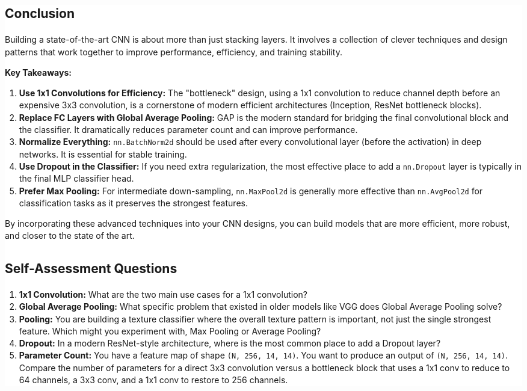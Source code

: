 ## Conclusion

Building a state-of-the-art CNN is about more than just stacking layers. It involves a collection of clever techniques and design patterns that work together to improve performance, efficiency, and training stability.

**Key Takeaways:**

1.  **Use 1x1 Convolutions for Efficiency:** The "bottleneck" design, using a 1x1 convolution to reduce channel depth before an expensive 3x3 convolution, is a cornerstone of modern efficient architectures (Inception, ResNet bottleneck blocks).
2.  **Replace FC Layers with Global Average Pooling:** GAP is the modern standard for bridging the final convolutional block and the classifier. It dramatically reduces parameter count and can improve performance.
3.  **Normalize Everything:** `nn.BatchNorm2d` should be used after every convolutional layer (before the activation) in deep networks. It is essential for stable training.
4.  **Use Dropout in the Classifier:** If you need extra regularization, the most effective place to add a `nn.Dropout` layer is typically in the final MLP classifier head.
5.  **Prefer Max Pooling:** For intermediate down-sampling, `nn.MaxPool2d` is generally more effective than `nn.AvgPool2d` for classification tasks as it preserves the strongest features.

By incorporating these advanced techniques into your CNN designs, you can build models that are more efficient, more robust, and closer to the state of the art.

## Self-Assessment Questions

1.  **1x1 Convolution:** What are the two main use cases for a 1x1 convolution?
2.  **Global Average Pooling:** What specific problem that existed in older models like VGG does Global Average Pooling solve?
3.  **Pooling:** You are building a texture classifier where the overall texture pattern is important, not just the single strongest feature. Which might you experiment with, Max Pooling or Average Pooling?
4.  **Dropout:** In a modern ResNet-style architecture, where is the most common place to add a Dropout layer?
5.  **Parameter Count:** You have a feature map of shape `(N, 256, 14, 14)`. You want to produce an output of `(N, 256, 14, 14)`. Compare the number of parameters for a direct 3x3 convolution versus a bottleneck block that uses a 1x1 conv to reduce to 64 channels, a 3x3 conv, and a 1x1 conv to restore to 256 channels.

